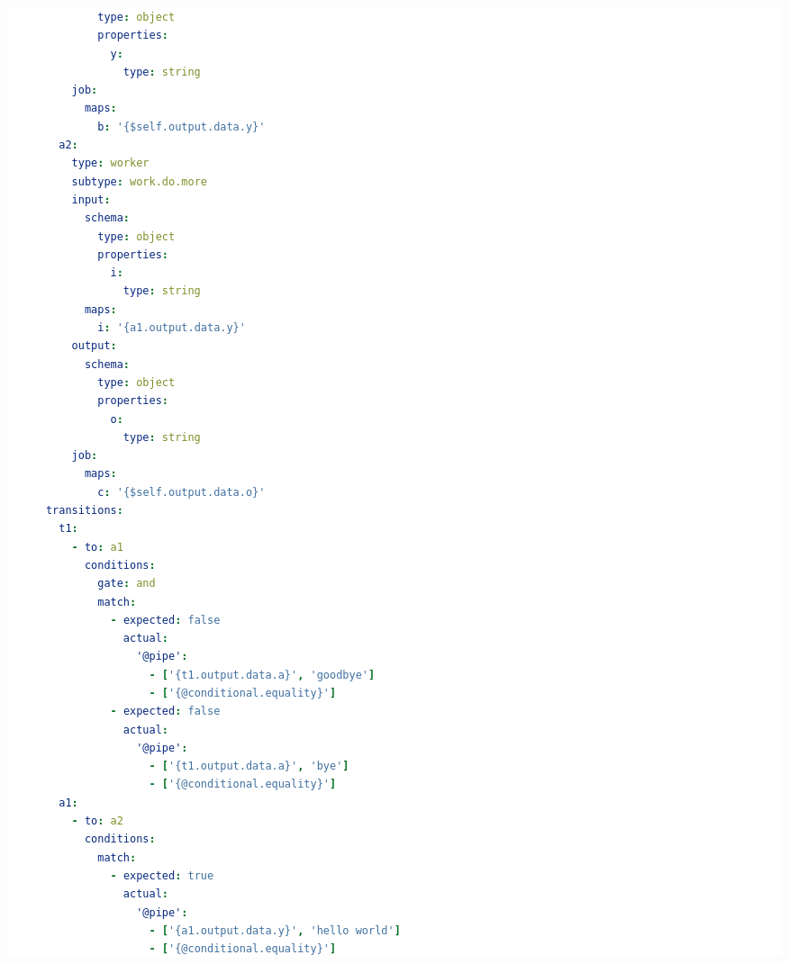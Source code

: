 ```yaml
              type: object
              properties:
                y:
                  type: string
          job:
            maps:
              b: '{$self.output.data.y}'
        a2:
          type: worker
          subtype: work.do.more
          input:
            schema:
              type: object
              properties:
                i:
                  type: string
            maps:
              i: '{a1.output.data.y}'
          output:
            schema:
              type: object
              properties:
                o:
                  type: string
          job:
            maps:
              c: '{$self.output.data.o}'
      transitions:
        t1:
          - to: a1
            conditions:
              gate: and
              match:
                - expected: false
                  actual: 
                    '@pipe':
                      - ['{t1.output.data.a}', 'goodbye']
                      - ['{@conditional.equality}']
                - expected: false
                  actual: 
                    '@pipe':
                      - ['{t1.output.data.a}', 'bye']
                      - ['{@conditional.equality}']
        a1:
          - to: a2
            conditions:
              match:
                - expected: true
                  actual: 
                    '@pipe':
                      - ['{a1.output.data.y}', 'hello world']
                      - ['{@conditional.equality}']
```
